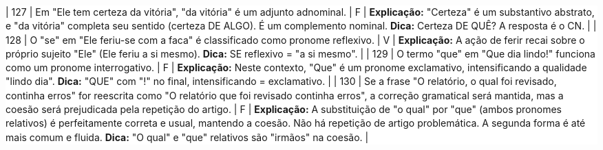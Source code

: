 | 127 | Em "Ele tem certeza da vitória", "da vitória" é um adjunto adnominal.                                                                                                                                                                                                                                                                                        | F        | **Explicação:** "Certeza" é um substantivo abstrato, e "da vitória" completa seu sentido (certeza DE ALGO). É um complemento nominal. **Dica:** Certeza DE QUÊ? A resposta é o CN.                                                                                                                                                                                                                                                                                                                                                                                                                                                                                                                                                                                                                                                                                                                                                                                                                                                      |
| 128 | O "se" em "Ele feriu-se com a faca" é classificado como pronome reflexivo.                                                                                                                                                                                                                                                                                   | V        | **Explicação:** A ação de ferir recai sobre o próprio sujeito "Ele" (Ele feriu a si mesmo). **Dica:** SE reflexivo = "a si mesmo".                                                                                                                                                                                                                                                                                                                                                                                                                                                                                                                                                                                                                                                                                                                                                                                                                                                                                                      |
| 129 | O termo "que" em "Que dia lindo!" funciona como um pronome interrogativo.                                                                                                                                                                                                                                                                                    | F        | **Explicação:** Neste contexto, "Que" é um pronome exclamativo, intensificando a qualidade "lindo dia". **Dica:** "QUE" com "!" no final, intensificando = exclamativo.                                                                                                                                                                                                                                                                                                                                                                                                                                                                                                                                                                                                                                                                                                                                                                                                                                                                 |
| 130 | Se a frase "O relatório, o qual foi revisado, continha erros" for reescrita como "O relatório que foi revisado continha erros", a correção gramatical será mantida, mas a coesão será prejudicada pela repetição do artigo.                                                                                                                                  | F        | **Explicação:** A substituição de "o qual" por "que" (ambos pronomes relativos) é perfeitamente correta e usual, mantendo a coesão. Não há repetição de artigo problemática. A segunda forma é até mais comum e fluida. **Dica:** "O qual" e "que" relativos são "irmãos" na coesão.                                                                                                                                                                                                                                                                                                                                                                                                                                                                                                                                                                                                                                                                                                                                                    |